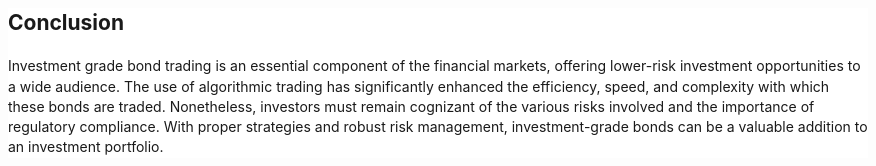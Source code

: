 ## Conclusion

Investment grade bond trading is an essential component of the financial markets, offering lower-risk investment opportunities to a wide audience. The use of algorithmic trading has significantly enhanced the efficiency, speed, and complexity with which these bonds are traded. Nonetheless, investors must remain cognizant of the various risks involved and the importance of regulatory compliance. With proper strategies and robust risk management, investment-grade bonds can be a valuable addition to an investment portfolio.
